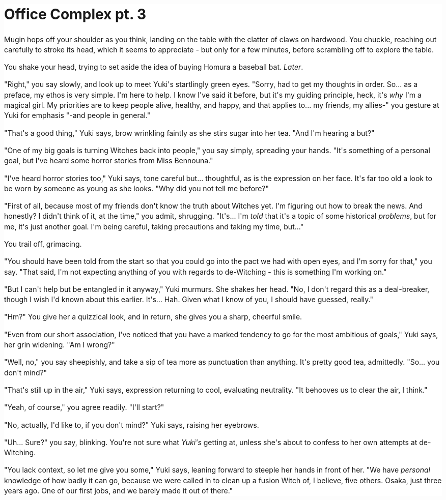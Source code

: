# Office Complex pt. 3

Mugin hops off your shoulder as you think, landing on the table with the clatter of claws on hardwood. You chuckle, reaching out carefully to stroke its head, which it seems to appreciate - but only for a few minutes, before scrambling off to explore the table.

You shake your head, trying to set aside the idea of buying Homura a baseball bat. *Later*.

"Right," you say slowly, and look up to meet Yuki's startlingly green eyes. "Sorry, had to get my thoughts in order. So... as a preface, my ethos is very simple. I'm here to help. I know I've said it before, but it's my guiding principle, heck, it's *why* I'm a magical girl. My priorities are to keep people alive, healthy, and happy, and that applies to... my friends, my allies-" you gesture at Yuki for emphasis "-and people in general."

"That's a good thing," Yuki says, brow wrinkling faintly as she stirs sugar into her tea. "And I'm hearing a but?"

"One of my big goals is turning Witches back into people," you say simply, spreading your hands. "It's something of a personal goal, but I've heard some horror stories from Miss Bennouna."

"I've heard horror stories too," Yuki says, tone careful but... thoughtful, as is the expression on her face. It's far too old a look to be worn by someone as young as she looks. "Why did you not tell me before?"

"First of all, because most of my friends don't know the truth about Witches yet. I'm figuring out how to break the news. And honestly? I didn't think of it, at the time," you admit, shrugging. "It's... I'm *told* that it's a topic of some historical *problems*, but for me, it's just another goal. I'm being careful, taking precautions and taking my time, but..."

You trail off, grimacing.

"You should have been told from the start so that you could go into the pact we had with open eyes, and I'm sorry for that," you say. "That said, I'm not expecting anything of you with regards to de-Witching - this is something I'm working on."

"But I can't help but be entangled in it anyway," Yuki murmurs. She shakes her head. "No, I don't regard this as a deal-breaker, though I wish I'd known about this earlier. It's... Hah. Given what I know of you, I should have guessed, really."

"Hm?" You give her a quizzical look, and in return, she gives you a sharp, cheerful smile.

"Even from our short association, I've noticed that you have a marked tendency to go for the most ambitious of goals," Yuki says, her grin widening. "Am I wrong?"

"Well, no," you say sheepishly, and take a sip of tea more as punctuation than anything. It's pretty good tea, admittedly. "So... you don't mind?"

"That's still up in the air," Yuki says, expression returning to cool, evaluating neutrality. "It behooves us to clear the air, I think."

"Yeah, of course," you agree readily. "I'll start?"

"No, actually, I'd like to, if you don't mind?" Yuki says, raising her eyebrows.

"Uh... Sure?" you say, blinking. You're not sure what *Yuki's* getting at, unless she's about to confess to her own attempts at de-Witching.

"You lack context, so let me give you some," Yuki says, leaning forward to steeple her hands in front of her. "We have *personal* knowledge of how badly it can go, because we were called in to clean up a fusion Witch of, I believe, five others. Osaka, just three years ago. One of our first jobs, and we barely made it out of there."
